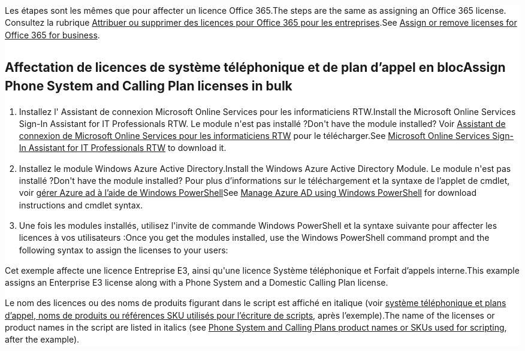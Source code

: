 <span data-ttu-id="1a0ca-119">Les étapes sont les mêmes que pour affecter un licence Office 365.</span><span class="sxs-lookup"><span data-stu-id="1a0ca-119">The steps are the same as assigning an Office 365 license.</span></span> <span data-ttu-id="1a0ca-120">Consultez la rubrique [Attribuer ou supprimer des licences pour Office 365 pour les entreprises](https://support.office.com/article/997596b5-4173-4627-b915-36abac6786dc).</span><span class="sxs-lookup"><span data-stu-id="1a0ca-120">See [Assign or remove licenses for Office 365 for business](https://support.office.com/article/997596b5-4173-4627-b915-36abac6786dc).</span></span>

## <a name="assign-phone-system-and-calling-plan-licenses-in-bulk"></a><span data-ttu-id="1a0ca-121">Affectation de licences de système téléphonique et de plan d’appel en bloc</span><span class="sxs-lookup"><span data-stu-id="1a0ca-121">Assign Phone System and Calling Plan licenses in bulk</span></span>

1. <span data-ttu-id="1a0ca-122">Installez l' Assistant de connexion Microsoft Online Services pour les informaticiens RTW.</span><span class="sxs-lookup"><span data-stu-id="1a0ca-122">Install the Microsoft Online Services Sign-In Assistant for IT Professionals RTW.</span></span> <span data-ttu-id="1a0ca-123">Le module n'est pas installé ?</span><span class="sxs-lookup"><span data-stu-id="1a0ca-123">Don't have the module installed?</span></span> <span data-ttu-id="1a0ca-124">Voir [Assistant de connexion de Microsoft Online Services pour les informaticiens RTW](https://go.microsoft.com/fwlink/?LinkId=625123) pour le télécharger.</span><span class="sxs-lookup"><span data-stu-id="1a0ca-124">See [Microsoft Online Services Sign-In Assistant for IT Professionals RTW](https://go.microsoft.com/fwlink/?LinkId=625123) to download it.</span></span>

2. <span data-ttu-id="1a0ca-125">Installez le module Windows Azure Active Directory.</span><span class="sxs-lookup"><span data-stu-id="1a0ca-125">Install the Windows Azure Active Directory Module.</span></span> <span data-ttu-id="1a0ca-126">Le module n'est pas installé ?</span><span class="sxs-lookup"><span data-stu-id="1a0ca-126">Don't have the module installed?</span></span> <span data-ttu-id="1a0ca-127">Pour plus d’informations sur le téléchargement et la syntaxe de l’applet de cmdlet, voir [gérer Azure ad à l’aide de Windows PowerShell](https://go.microsoft.com/fwlink/p/?LinkId=320628)</span><span class="sxs-lookup"><span data-stu-id="1a0ca-127">See [Manage Azure AD using Windows PowerShell](https://go.microsoft.com/fwlink/p/?LinkId=320628) for download instructions and cmdlet syntax.</span></span>

3. <span data-ttu-id="1a0ca-128">Une fois les modules installés, utilisez l'invite de commande Windows PowerShell et la syntaxe suivante pour affecter les licences à vos utilisateurs :</span><span class="sxs-lookup"><span data-stu-id="1a0ca-128">Once you get the modules installed, use the Windows PowerShell command prompt and the following syntax to assign the licenses to your users:</span></span>

<span data-ttu-id="1a0ca-129">Cet exemple affecte une licence Entreprise E3, ainsi qu'une licence Système téléphonique et Forfait d’appels interne.</span><span class="sxs-lookup"><span data-stu-id="1a0ca-129">This example assigns an Enterprise E3 license along with a Phone System and a Domestic Calling Plan license.</span></span>

<span data-ttu-id="1a0ca-130">Le nom des licences ou des noms de produits figurant dans le script est affiché en italique (voir [système téléphonique et plans d’appel, noms de produits ou références SKU utilisés pour l’écriture de scripts](#phone-system-and-calling-plans-product-names-or-skus-used-for-scripting), après l’exemple).</span><span class="sxs-lookup"><span data-stu-id="1a0ca-130">The name of the licenses or product names in the script are listed in italics (see [Phone System and Calling Plans product names or SKUs used for scripting](#phone-system-and-calling-plans-product-names-or-skus-used-for-scripting), after the example).</span></span>
